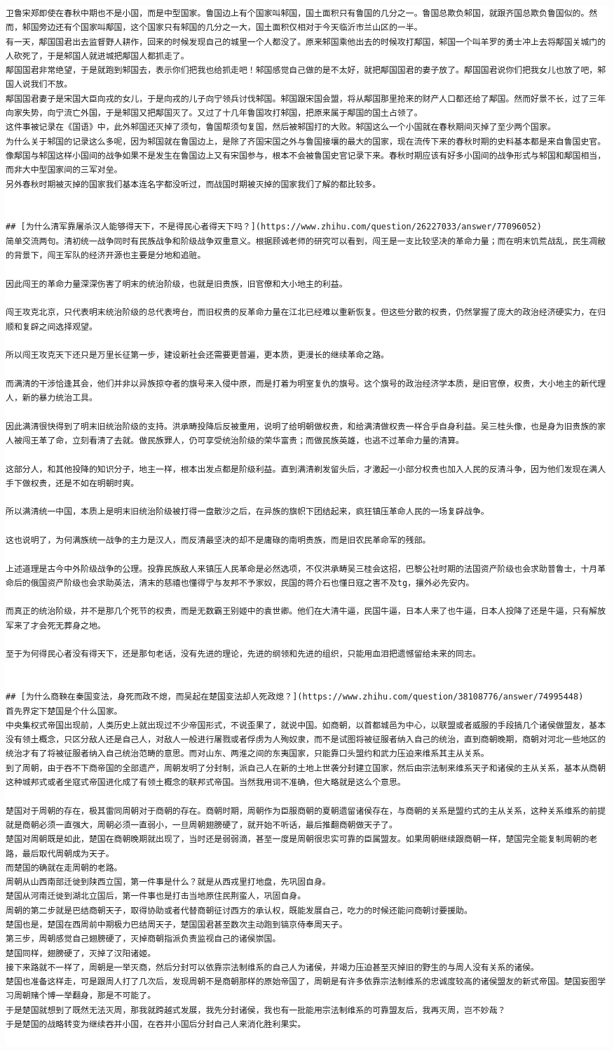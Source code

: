 ~~~~~~~~~~注释~~~~~~~~~~~~~~~~  
卫鲁宋郑即使在春秋中期也不是小国，而是中型国家。鲁国边上有个国家叫邾国，国土面积只有鲁国的几分之一。鲁国总欺负邾国，就跟齐国总欺负鲁国似的。然而，邾国旁边还有个国家叫鄅国，这个国家只有邾国的几分之一大，国土面积仅相对于今天临沂市兰山区的一半。  
有一天，鄅国国君出去监督野人耕作，回来的时候发现自己的城里一个人都没了。原来邾国乘他出去的时候攻打鄅国，邾国一个叫羊罗的勇士冲上去将鄅国关城门的人砍死了，于是邾国人就进城把鄅国人都抓走了。  
鄅国国君非常绝望，于是就跑到邾国去，表示你们把我也给抓走吧！邾国感觉自己做的是不太好，就把鄅国国君的妻子放了。鄅国国君说你们把我女儿也放了吧，邾国人说我们不放。  
鄅国国君妻子是宋国大臣向戎的女儿，于是向戎的儿子向宁领兵讨伐邾国。邾国跟宋国会盟，将从鄅国那里抢来的财产人口都还给了鄅国。然而好景不长，过了三年向家失势，向宁流亡外国，于是邾国又把鄅国灭了。又过了十几年鲁国攻打邾国，把原来属于鄅国的国土占领了。  
这件事被记录在《国语》中，此外邾国还灭掉了须句，鲁国帮须句复国，然后被邾国打的大败。邾国这么一个小国就在春秋期间灭掉了至少两个国家。  
为什么关于邾国的记录这么多呢，因为邾国就在鲁国边上，是除了齐国宋国之外与鲁国接壤的最大的国家，现在流传下来的春秋时期的史料基本都是来自鲁国史官。像鄅国与邾国这样小国间的战争如果不是发生在鲁国边上又有宋国参与，根本不会被鲁国史官记录下来。春秋时期应该有好多小国间的战争形式与邾国和鄅国相当，而非大中型国家间的三军对垒。  
另外春秋时期被灭掉的国家我们基本连名字都没听过，而战国时期被灭掉的国家我们了解的都比较多。


## [为什么清军靠屠杀汉人能够得天下，不是得民心者得天下吗？](https://www.zhihu.com/question/26227033/answer/77096052)
简单交流两句。清初统一战争同时有民族战争和阶级战争双重意义。根据顾诚老师的研究可以看到，闯王是一支比较坚决的革命力量；而在明末饥荒战乱，民生凋敝的背景下，闯王军队的经济开源也主要是分地和追赃。  
  
因此闯王的革命力量深深伤害了明末的统治阶级，也就是旧贵族，旧官僚和大小地主的利益。  
  
闯王攻克北京，只代表明末统治阶级的总代表垮台，而旧权贵的反革命力量在江北已经难以重新恢复。但这些分散的权贵，仍然掌握了庞大的政治经济硬实力，在归顺和复辟之间选择观望。  
  
所以闯王攻克天下还只是万里长征第一步，建设新社会还需要更普遍，更本质，更漫长的继续革命之路。  
  
而满清的干涉恰逢其会，他们并非以异族掠夺者的旗号来入侵中原，而是打着为明室复仇的旗号。这个旗号的政治经济学本质，是旧官僚，权贵，大小地主的新代理人，新的暴力统治工具。  
  
因此满清很快得到了明末旧统治阶级的支持。洪承畴投降后反被重用，说明了给明朝做权贵，和给满清做权贵一样合乎自身利益。吴三桂头像，也是身为旧贵族的家人被闯王革了命，立刻看清了去就。做民族罪人，仍可享受统治阶级的荣华富贵；而做民族英雄，也逃不过革命力量的清算。  
  
这部分人，和其他投降的知识分子，地主一样，根本出发点都是阶级利益。直到满清剃发留头后，才激起一小部分权贵也加入人民的反清斗争，因为他们发现在满人手下做权贵，还是不如在明朝时爽。  
  
所以满清统一中国，本质上是明末旧统治阶级被打得一盘散沙之后，在异族的旗帜下团结起来，疯狂镇压革命人民的一场复辟战争。  
  
这也说明了，为何满族统一战争的主力是汉人，而反清最坚决的却不是庸碌的南明贵族，而是旧农民革命军的残部。  
  
上述道理是古今中外阶级战争的公理。投靠民族敌人来镇压人民革命是必然选项，不仅洪承畴吴三桂会这招，巴黎公社时期的法国资产阶级也会求助普鲁士，十月革命后的俄国资产阶级也会求助英法，清末的慈禧也懂得宁与友邦不予家奴，民国的蒋介石也懂日寇之害不及tg，攘外必先安内。  
  
而真正的统治阶级，并不是那几个死节的权贵，而是无数霸王别姬中的袁世卿。他们在大清牛逼，民国牛逼，日本人来了也牛逼，日本人投降了还是牛逼，只有解放军来了才会死无葬身之地。  
  
至于为何得民心者没有得天下，还是那句老话，没有先进的理论，先进的纲领和先进的组织，只能用血泪把遗憾留给未来的同志。


## [为什么商鞅在秦国变法，身死而政不熄，而吴起在楚国变法却人死政熄？](https://www.zhihu.com/question/38108776/answer/74995448)
首先界定下楚国是个什么国家。  
中央集权式帝国出现前，人类历史上就出现过不少帝国形式，不说歪果了，就说中国。如商朝，以首都城邑为中心，以联盟或者威服的手段搞几个诸侯做盟友，基本没有领土概念，只区分敌人还是自己人，对敌人一般进行屠戮或者俘虏为人殉奴隶，而不是试图将被征服者纳入自己的统治，直到商朝晚期，商朝对河北一些地区的统治才有了将被征服者纳入自己统治范畴的意思。而对山东、两淮之间的东夷国家，只能靠口头盟约和武力压迫来维系其主从关系。  
到了周朝，由于吞不下商帝国的全部遗产，周朝发明了分封制，派自己人在新的土地上世袭分封建立国家，然后由宗法制来维系天子和诸侯的主从关系，基本从商朝这种城邦式或者坐寇式帝国进化成了有领土概念的联邦式帝国。当然我用词不准确，但大略就是这么个意思。  
  
楚国对于周朝的存在，极其雷同周朝对于商朝的存在。商朝时期，周朝作为臣服商朝的夏朝遗留诸侯存在，与商朝的关系是盟约式的主从关系，这种关系维系的前提就是商朝必须一直强大，周朝必须一直弱小，一旦周朝翅膀硬了，就开始不听话，最后推翻商朝做天子了。  
楚国对周朝既是如此，楚国在商朝晚期就出现了，当时还是弱弱滴，甚至一度是周朝很忠实可靠的臣属盟友。如果周朝继续跟商朝一样，楚国完全能复制周朝的老路，最后取代周朝成为天子。  
而楚国的确就在走周朝的老路。  
周朝从山西南部迁徙到陕西立国，第一件事是什么？就是从西戎里打地盘，先巩固自身。  
楚国从河南迁徙到湖北立国后，第一件事也是打击当地原住民荆蛮人，巩固自身。  
周朝的第二步就是巴结商朝天子，取得协助或者代替商朝征讨西方的承认权，既能发展自己，吃力的时候还能问商朝讨要援助。  
楚国也是，楚国在西周前中期极力巴结周天子，楚国国君甚至数次主动跑到镐京侍奉周天子。  
第三步，周朝感觉自己翅膀硬了，灭掉商朝指派负责监视自己的诸侯崇国。  
楚国同样，翅膀硬了，灭掉了汉阳诸姬。  
接下来路就不一样了，周朝是一举灭商，然后分封可以依靠宗法制维系的自己人为诸侯，并竭力压迫甚至灭掉旧的野生的与周人没有关系的诸侯。  
楚国也准备这样走，可是跟周人打了几次后，发现周朝不是商朝那样的原始帝国了，周朝是有许多依靠宗法制维系的忠诚度较高的诸侯盟友的新式帝国。楚国妄图学习周朝赌个博一举翻身，那是不可能了。  
于是楚国就想到了既然无法灭周，那我就跨越式发展，我先分封诸侯，我也有一批能用宗法制维系的可靠盟友后，我再灭周，岂不妙哉？  
于是楚国的战略转变为继续吞并小国，在吞并小国后分封自己人来消化胜利果实。  
  
~~~~~~~~~~